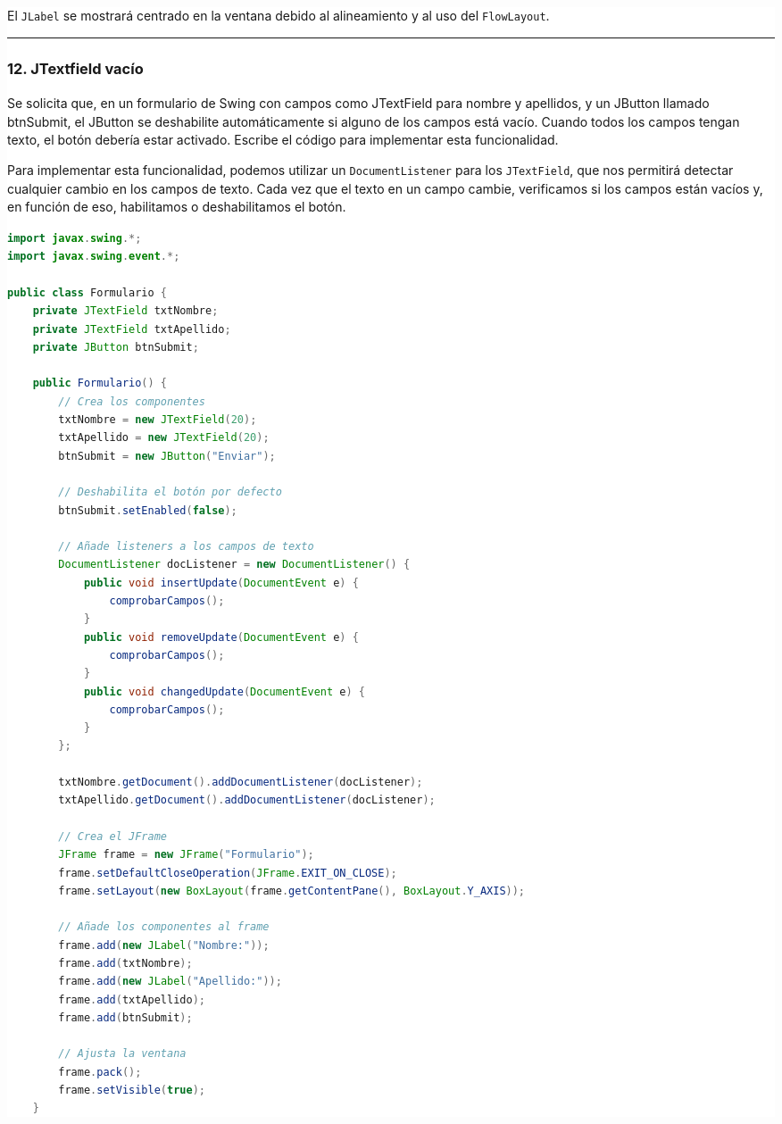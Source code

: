 El `JLabel` se mostrará centrado en la ventana debido al alineamiento y al uso del `FlowLayout`.

---

### 12. JTextfield vacío
Se solicita que, en un formulario de Swing con campos como JTextField para nombre y apellidos, y un JButton llamado btnSubmit, el JButton se deshabilite automáticamente si alguno de los campos está vacío. Cuando todos los campos tengan texto, el botón debería estar activado. Escribe el código para implementar esta funcionalidad.

Para implementar esta funcionalidad, podemos utilizar un `DocumentListener` para los `JTextField`, que nos permitirá detectar cualquier cambio en los campos de texto. Cada vez que el texto en un campo cambie, verificamos si los campos están vacíos y, en función de eso, habilitamos o deshabilitamos el botón.

```java
import javax.swing.*;
import javax.swing.event.*;

public class Formulario {
    private JTextField txtNombre;
    private JTextField txtApellido;
    private JButton btnSubmit;

    public Formulario() {
        // Crea los componentes
        txtNombre = new JTextField(20);
        txtApellido = new JTextField(20);
        btnSubmit = new JButton("Enviar");

        // Deshabilita el botón por defecto
        btnSubmit.setEnabled(false);

        // Añade listeners a los campos de texto
        DocumentListener docListener = new DocumentListener() {
            public void insertUpdate(DocumentEvent e) {
                comprobarCampos();
            }
            public void removeUpdate(DocumentEvent e) {
                comprobarCampos();
            }
            public void changedUpdate(DocumentEvent e) {
                comprobarCampos();
            }
        };

        txtNombre.getDocument().addDocumentListener(docListener);
        txtApellido.getDocument().addDocumentListener(docListener);

        // Crea el JFrame
        JFrame frame = new JFrame("Formulario");
        frame.setDefaultCloseOperation(JFrame.EXIT_ON_CLOSE);
        frame.setLayout(new BoxLayout(frame.getContentPane(), BoxLayout.Y_AXIS));

        // Añade los componentes al frame
        frame.add(new JLabel("Nombre:"));
        frame.add(txtNombre);
        frame.add(new JLabel("Apellido:"));
        frame.add(txtApellido);
        frame.add(btnSubmit);

        // Ajusta la ventana
        frame.pack();
        frame.setVisible(true);
    }
```